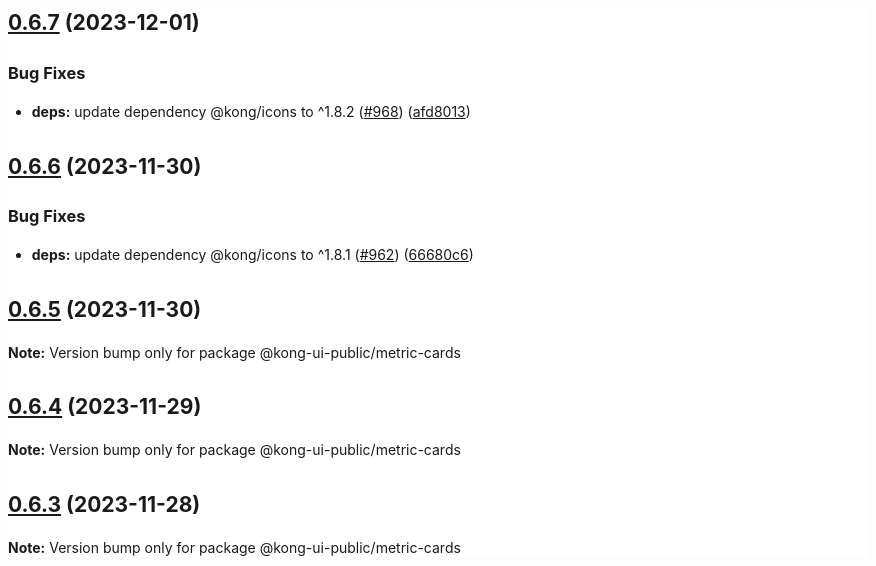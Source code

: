 



## [0.6.7](https://github.com/Kong/public-ui-components/compare/@kong-ui-public/metric-cards@0.6.6...@kong-ui-public/metric-cards@0.6.7) (2023-12-01)


### Bug Fixes

* **deps:** update dependency @kong/icons to ^1.8.2 ([#968](https://github.com/Kong/public-ui-components/issues/968)) ([afd8013](https://github.com/Kong/public-ui-components/commit/afd801327bfd53bede1215fa358b5828540af23a))





## [0.6.6](https://github.com/Kong/public-ui-components/compare/@kong-ui-public/metric-cards@0.6.5...@kong-ui-public/metric-cards@0.6.6) (2023-11-30)


### Bug Fixes

* **deps:** update dependency @kong/icons to ^1.8.1 ([#962](https://github.com/Kong/public-ui-components/issues/962)) ([66680c6](https://github.com/Kong/public-ui-components/commit/66680c6981424e3529478f8aec203de3ac4d2053))





## [0.6.5](https://github.com/Kong/public-ui-components/compare/@kong-ui-public/metric-cards@0.6.4...@kong-ui-public/metric-cards@0.6.5) (2023-11-30)

**Note:** Version bump only for package @kong-ui-public/metric-cards





## [0.6.4](https://github.com/Kong/public-ui-components/compare/@kong-ui-public/metric-cards@0.6.3...@kong-ui-public/metric-cards@0.6.4) (2023-11-29)

**Note:** Version bump only for package @kong-ui-public/metric-cards





## [0.6.3](https://github.com/Kong/public-ui-components/compare/@kong-ui-public/metric-cards@0.6.2...@kong-ui-public/metric-cards@0.6.3) (2023-11-28)

**Note:** Version bump only for package @kong-ui-public/metric-cards
